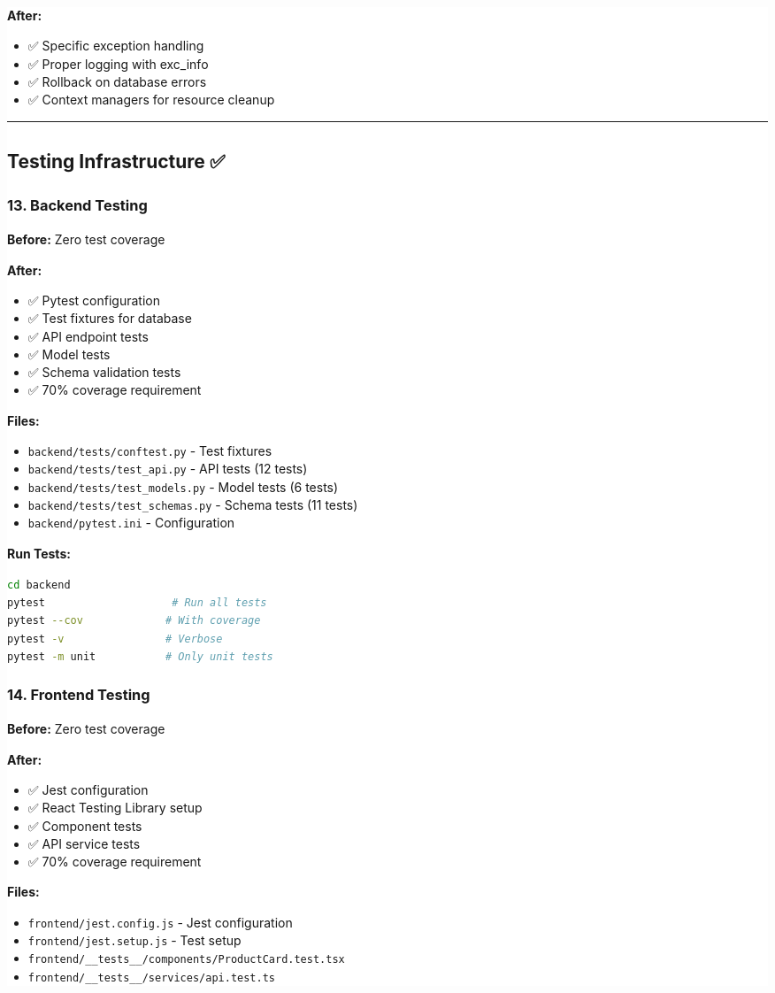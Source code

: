 **After:**
- ✅ Specific exception handling
- ✅ Proper logging with exc_info
- ✅ Rollback on database errors
- ✅ Context managers for resource cleanup

---

## Testing Infrastructure ✅

### 13. **Backend Testing**
**Before:** Zero test coverage

**After:**
- ✅ Pytest configuration
- ✅ Test fixtures for database
- ✅ API endpoint tests
- ✅ Model tests
- ✅ Schema validation tests
- ✅ 70% coverage requirement

**Files:**
- `backend/tests/conftest.py` - Test fixtures
- `backend/tests/test_api.py` - API tests (12 tests)
- `backend/tests/test_models.py` - Model tests (6 tests)
- `backend/tests/test_schemas.py` - Schema tests (11 tests)
- `backend/pytest.ini` - Configuration

**Run Tests:**
```bash
cd backend
pytest                    # Run all tests
pytest --cov             # With coverage
pytest -v                # Verbose
pytest -m unit           # Only unit tests
```

### 14. **Frontend Testing**
**Before:** Zero test coverage

**After:**
- ✅ Jest configuration
- ✅ React Testing Library setup
- ✅ Component tests
- ✅ API service tests
- ✅ 70% coverage requirement

**Files:**
- `frontend/jest.config.js` - Jest configuration
- `frontend/jest.setup.js` - Test setup
- `frontend/__tests__/components/ProductCard.test.tsx`
- `frontend/__tests__/services/api.test.ts`

